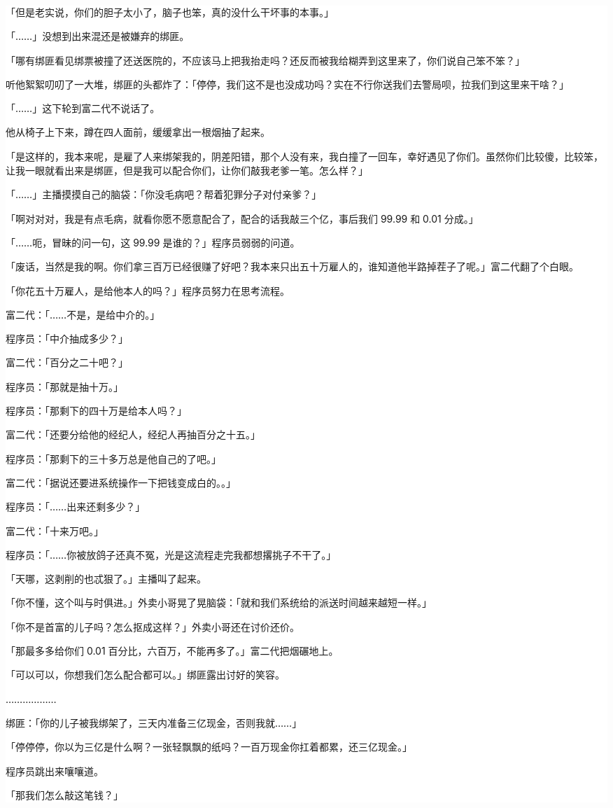 「但是老实说，你们的胆子太小了，脑子也笨，真的没什么干坏事的本事。」

「……」没想到出来混还是被嫌弃的绑匪。

「哪有绑匪看见绑票被撞了还送医院的，不应该马上把我抬走吗？还反而被我给糊弄到这里来了，你们说自己笨不笨？」

听他絮絮叨叨了一大堆，绑匪的头都炸了：「停停，我们这不是也没成功吗？实在不行你送我们去警局呗，拉我们到这里来干啥？」

「……」这下轮到富二代不说话了。

他从椅子上下来，蹲在四人面前，缓缓拿出一根烟抽了起来。

「是这样的，我本来呢，是雇了人来绑架我的，阴差阳错，那个人没有来，我白撞了一回车，幸好遇见了你们。虽然你们比较傻，比较笨，让我一眼就看出来是绑匪，但是我可以配合你们，让你们敲我老爹一笔。怎么样？」

「……」主播摸摸自己的脑袋：「你没毛病吧？帮着犯罪分子对付亲爹？」

「啊对对对，我是有点毛病，就看你愿不愿意配合了，配合的话我敲三个亿，事后我们 99.99 和 0.01 分成。」

「……呃，冒昧的问一句，这 99.99 是谁的？」程序员弱弱的问道。

「废话，当然是我的啊。你们拿三百万已经很赚了好吧？我本来只出五十万雇人的，谁知道他半路掉茬子了呢。」富二代翻了个白眼。

「你花五十万雇人，是给他本人的吗？」程序员努力在思考流程。

富二代：「……不是，是给中介的。」

程序员：「中介抽成多少？」

富二代：「百分之二十吧？」

程序员：「那就是抽十万。」

程序员：「那剩下的四十万是给本人吗？」

富二代：「还要分给他的经纪人，经纪人再抽百分之十五。」

程序员：「那剩下的三十多万总是他自己的了吧。」

富二代：「据说还要进系统操作一下把钱变成白的。。」

程序员：「……出来还剩多少？」

富二代：「十来万吧。」

程序员：「……你被放鸽子还真不冤，光是这流程走完我都想撂挑子不干了。」

「天哪，这剥削的也忒狠了。」主播叫了起来。

「你不懂，这个叫与时俱进。」外卖小哥晃了晃脑袋：「就和我们系统给的派送时间越来越短一样。」

「你不是首富的儿子吗？怎么抠成这样？」外卖小哥还在讨价还价。

「那最多多给你们 0.01 百分比，六百万，不能再多了。」富二代把烟碾地上。

「可以可以，你想我们怎么配合都可以。」绑匪露出讨好的笑容。

………………

绑匪：「你的儿子被我绑架了，三天内准备三亿现金，否则我就……」

「停停停，你以为三亿是什么啊？一张轻飘飘的纸吗？一百万现金你扛着都累，还三亿现金。」

程序员跳出来嚷嚷道。

「那我们怎么敲这笔钱？」
